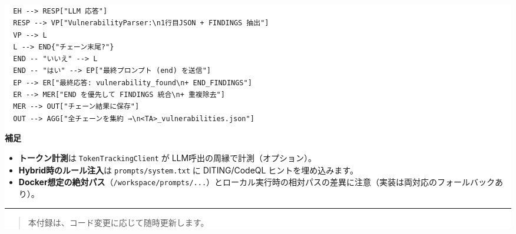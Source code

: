   ```mermaid
    EH --> RESP["LLM 応答"]
    RESP --> VP["VulnerabilityParser:\n1行目JSON + FINDINGS 抽出"]
    VP --> L
    L --> END{"チェーン末尾?"}
    END -- "いいえ" --> L
    END -- "はい" --> EP["最終プロンプト (end) を送信"]
    EP --> ER["最終応答: vulnerability_found\n+ END_FINDINGS"]
    ER --> MER["END を優先して FINDINGS 統合\n+ 重複除去"]
    MER --> OUT["チェーン結果に保存"]
    OUT --> AGG["全チェーンを集約 →\n<TA>_vulnerabilities.json"]
  ```
  
  **補足**
  
  * **トークン計測**は `TokenTrackingClient` が LLM呼出の周縁で計測（オプション）。
  * **Hybrid時のルール注入**は `prompts/system.txt` に DITING/CodeQL ヒントを埋め込みます。
  * **Docker想定の絶対パス**（`/workspace/prompts/...`）とローカル実行時の相対パスの差異に注意（実装は両対応のフォールバックあり）。
  
  ---
  
  > 本付録は、コード変更に応じて随時更新します。
